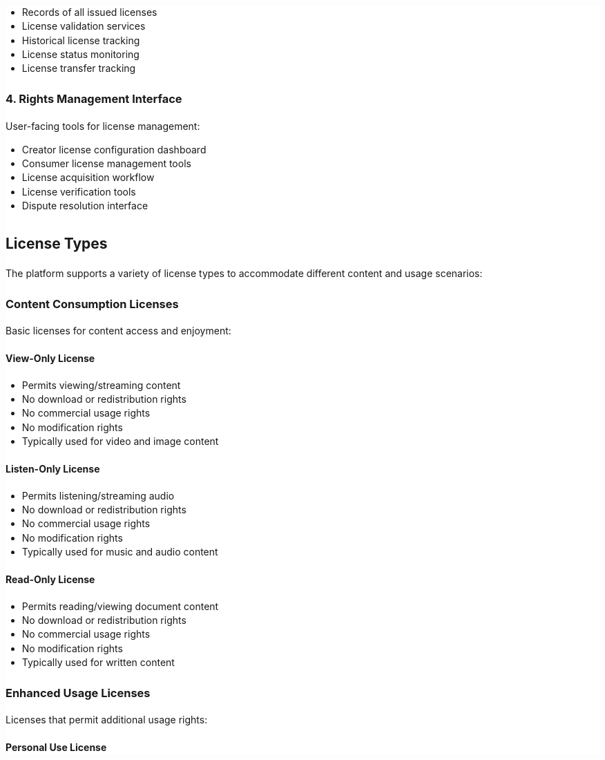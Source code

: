- Records of all issued licenses
- License validation services
- Historical license tracking
- License status monitoring
- License transfer tracking

### 4. Rights Management Interface

User-facing tools for license management:

- Creator license configuration dashboard
- Consumer license management tools
- License acquisition workflow
- License verification tools
- Dispute resolution interface

## License Types

The platform supports a variety of license types to accommodate different content and usage scenarios:

### Content Consumption Licenses

Basic licenses for content access and enjoyment:

#### View-Only License

- Permits viewing/streaming content
- No download or redistribution rights
- No commercial usage rights
- No modification rights
- Typically used for video and image content

#### Listen-Only License

- Permits listening/streaming audio
- No download or redistribution rights
- No commercial usage rights
- No modification rights
- Typically used for music and audio content

#### Read-Only License

- Permits reading/viewing document content
- No download or redistribution rights
- No commercial usage rights
- No modification rights
- Typically used for written content

### Enhanced Usage Licenses

Licenses that permit additional usage rights:

#### Personal Use License
